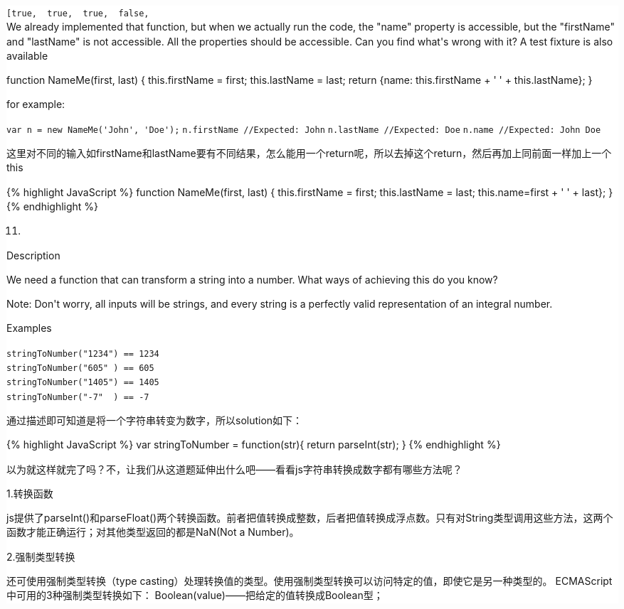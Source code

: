 ```[true,  true,  true,  false,```<br  />
We already implemented that function, but when we actually run the code, the "name" property is accessible, but the "firstName" and "lastName" is not accessible. All the properties should be accessible. Can you find what's wrong with it? A test fixture is also available

function NameMe(first, last) {
    this.firstName = first;
    this.lastName = last;
    return {name: this.firstName + ' ' + this.lastName};
}

for example:

```var n = new NameMe('John', 'Doe');```
```n.firstName //Expected: John```
```n.lastName //Expected: Doe```
```n.name //Expected: John Doe```

这里对不同的输入如firstName和lastName要有不同结果，怎么能用一个return呢，所以去掉这个return，然后再加上同前面一样加上一个this

{% highlight JavaScript %}
function NameMe(first, last) {
    this.firstName = first;
    this.lastName = last;
    this.name=first + ' ' + last};
}
{% endhighlight %}

11.

Description

We need a function that can transform a string into a number. What ways of achieving this do you know?

Note: Don't worry, all inputs will be strings, and every string is a perfectly valid representation of an integral number.

Examples

```stringToNumber("1234") == 1234```<br  />
```stringToNumber("605" ) == 605```<br  />
```stringToNumber("1405") == 1405```<br  />
```stringToNumber("-7"  ) == -7```

通过描述即可知道是将一个字符串转变为数字，所以solution如下：

{% highlight JavaScript %}
var stringToNumber = function(str){
  return parseInt(str);
}
{% endhighlight %}

以为就这样就完了吗？不，让我们从这道题延伸出什么吧——看看js字符串转换成数字都有哪些方法呢？

1.转换函数

js提供了parseInt()和parseFloat()两个转换函数。前者把值转换成整数，后者把值转换成浮点数。只有对String类型调用这些方法，这两个函数才能正确运行；对其他类型返回的都是NaN(Not a Number)。

2.强制类型转换

还可使用强制类型转换（type casting）处理转换值的类型。使用强制类型转换可以访问特定的值，即使它是另一种类型的。
ECMAScript中可用的3种强制类型转换如下：
Boolean(value)——把给定的值转换成Boolean型；
```